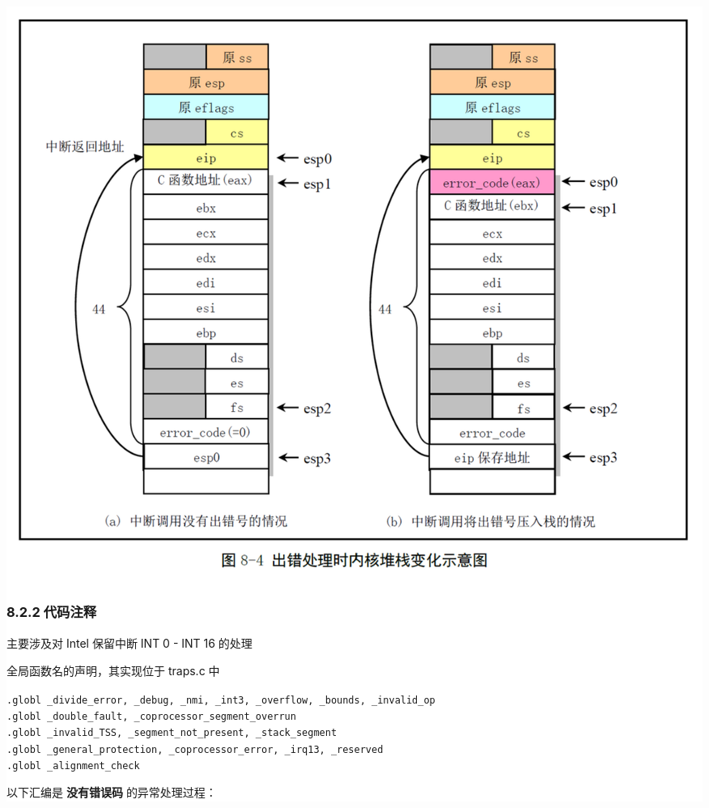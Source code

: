 ![8-4](./img/8-4.png)

### 8.2.2 代码注释

主要涉及对 Intel 保留中断 INT 0 - INT 16 的处理

全局函数名的声明，其实现位于 traps.c 中

```assembly
.globl _divide_error, _debug, _nmi, _int3, _overflow, _bounds, _invalid_op
.globl _double_fault, _coprocessor_segment_overrun
.globl _invalid_TSS, _segment_not_present, _stack_segment
.globl _general_protection, _coprocessor_error, _irq13, _reserved
.globl _alignment_check
```

以下汇编是 __没有错误码__ 的异常处理过程：
